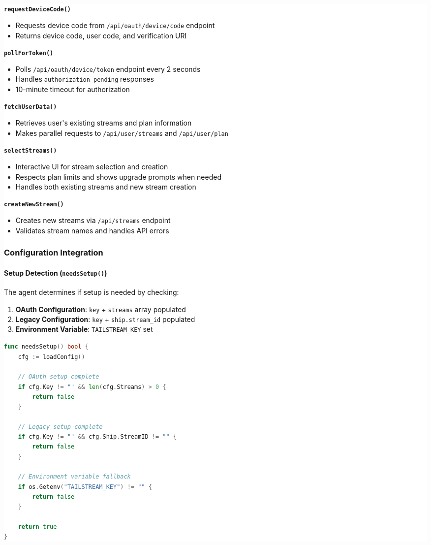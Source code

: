 **`requestDeviceCode()`**
- Requests device code from `/api/oauth/device/code` endpoint
- Returns device code, user code, and verification URI

**`pollForToken()`**
- Polls `/api/oauth/device/token` endpoint every 2 seconds
- Handles `authorization_pending` responses
- 10-minute timeout for authorization

**`fetchUserData()`**
- Retrieves user's existing streams and plan information
- Makes parallel requests to `/api/user/streams` and `/api/user/plan`

**`selectStreams()`**
- Interactive UI for stream selection and creation
- Respects plan limits and shows upgrade prompts when needed
- Handles both existing streams and new stream creation

**`createNewStream()`**
- Creates new streams via `/api/streams` endpoint
- Validates stream names and handles API errors

### Configuration Integration

#### Setup Detection (`needsSetup()`)

The agent determines if setup is needed by checking:

1. **OAuth Configuration**: `key` + `streams` array populated
2. **Legacy Configuration**: `key` + `ship.stream_id` populated
3. **Environment Variable**: `TAILSTREAM_KEY` set

```go
func needsSetup() bool {
    cfg := loadConfig()

    // OAuth setup complete
    if cfg.Key != "" && len(cfg.Streams) > 0 {
        return false
    }

    // Legacy setup complete
    if cfg.Key != "" && cfg.Ship.StreamID != "" {
        return false
    }

    // Environment variable fallback
    if os.Getenv("TAILSTREAM_KEY") != "" {
        return false
    }

    return true
}
```
